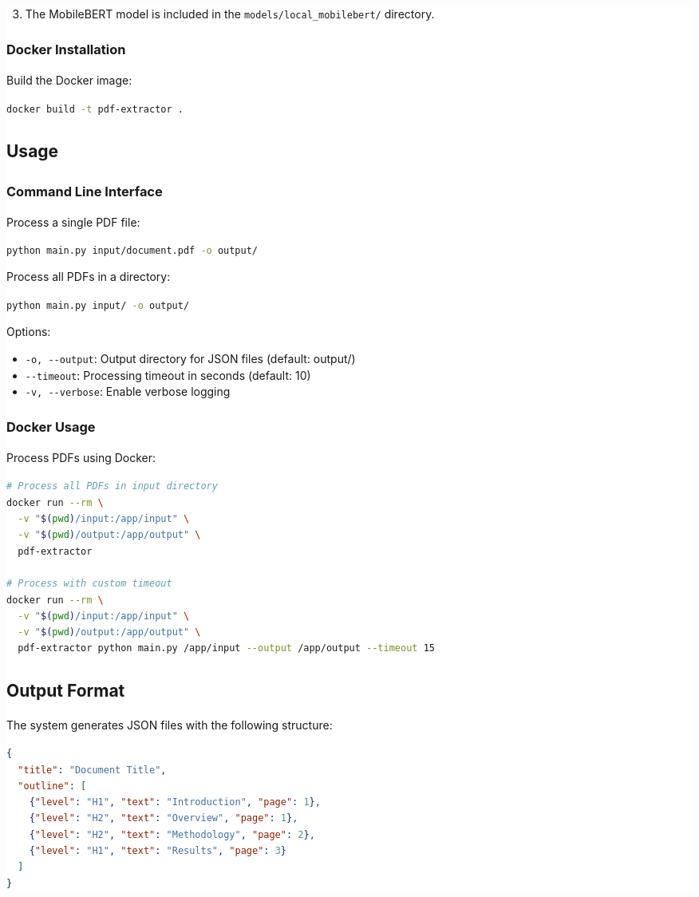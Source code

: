3. The MobileBERT model is included in the `models/local_mobilebert/` directory.

### Docker Installation

Build the Docker image:
```bash
docker build -t pdf-extractor .
```

## Usage

### Command Line Interface

Process a single PDF file:
```bash
python main.py input/document.pdf -o output/
```

Process all PDFs in a directory:
```bash
python main.py input/ -o output/
```

Options:
- `-o, --output`: Output directory for JSON files (default: output/)
- `--timeout`: Processing timeout in seconds (default: 10)
- `-v, --verbose`: Enable verbose logging

### Docker Usage

Process PDFs using Docker:
```bash
# Process all PDFs in input directory
docker run --rm \
  -v "$(pwd)/input:/app/input" \
  -v "$(pwd)/output:/app/output" \
  pdf-extractor

# Process with custom timeout
docker run --rm \
  -v "$(pwd)/input:/app/input" \
  -v "$(pwd)/output:/app/output" \
  pdf-extractor python main.py /app/input --output /app/output --timeout 15
```

## Output Format

The system generates JSON files with the following structure:

```json
{
  "title": "Document Title",
  "outline": [
    {"level": "H1", "text": "Introduction", "page": 1},
    {"level": "H2", "text": "Overview", "page": 1},
    {"level": "H2", "text": "Methodology", "page": 2},
    {"level": "H1", "text": "Results", "page": 3}
  ]
}
```
